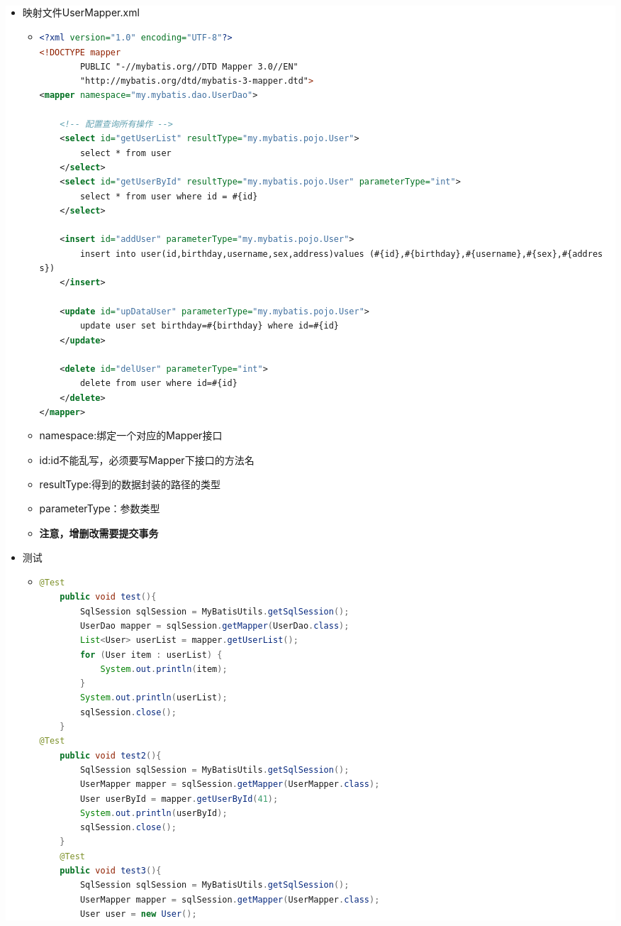 + 映射文件UserMapper.xml

  + ```xml
    <?xml version="1.0" encoding="UTF-8"?>
    <!DOCTYPE mapper
            PUBLIC "-//mybatis.org//DTD Mapper 3.0//EN"
            "http://mybatis.org/dtd/mybatis-3-mapper.dtd">
    <mapper namespace="my.mybatis.dao.UserDao">
        
        <!-- 配置查询所有操作 -->
        <select id="getUserList" resultType="my.mybatis.pojo.User">
            select * from user
        </select>
        <select id="getUserById" resultType="my.mybatis.pojo.User" parameterType="int">
            select * from user where id = #{id}
        </select>
    
        <insert id="addUser" parameterType="my.mybatis.pojo.User">
            insert into user(id,birthday,username,sex,address)values (#{id},#{birthday},#{username},#{sex},#{address})
        </insert>
    
        <update id="upDataUser" parameterType="my.mybatis.pojo.User">
            update user set birthday=#{birthday} where id=#{id}
        </update>
    
        <delete id="delUser" parameterType="int">
            delete from user where id=#{id}
        </delete>
    </mapper>
    ```

  + namespace:绑定一个对应的Mapper接口

  + id:id不能乱写，必须要写Mapper下接口的方法名

  + resultType:得到的数据封装的路径的类型

  + parameterType：参数类型

  + **注意，增删改需要提交事务**

+ 测试

  + ```java
    @Test
        public void test(){
            SqlSession sqlSession = MyBatisUtils.getSqlSession();
            UserDao mapper = sqlSession.getMapper(UserDao.class);
            List<User> userList = mapper.getUserList();
            for (User item : userList) {
                System.out.println(item);
            }
            System.out.println(userList);
            sqlSession.close();
        }
    @Test
        public void test2(){
            SqlSession sqlSession = MyBatisUtils.getSqlSession();
            UserMapper mapper = sqlSession.getMapper(UserMapper.class);
            User userById = mapper.getUserById(41);
            System.out.println(userById);
            sqlSession.close();
        }
        @Test
        public void test3(){
            SqlSession sqlSession = MyBatisUtils.getSqlSession();
            UserMapper mapper = sqlSession.getMapper(UserMapper.class);
            User user = new User();